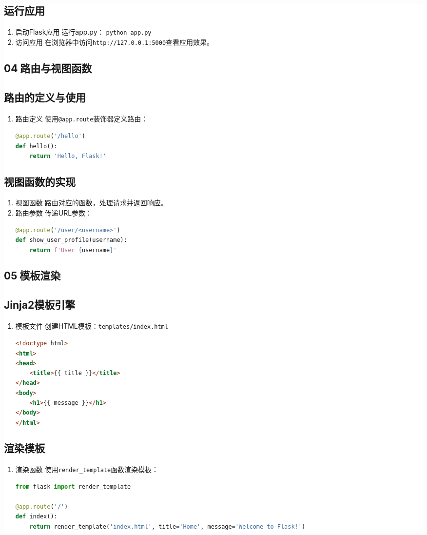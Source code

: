 ## 运行应用
1. 启动Flask应用
   运行app.py： `python app.py`
2. 访问应用
   在浏览器中访问`http://127.0.0.1:5000`查看应用效果。

## 04 路由与视图函数

## 路由的定义与使用
1. 路由定义
   使用`@app.route`装饰器定义路由：
   ```python
   @app.route('/hello')
   def hello():
       return 'Hello, Flask!'
   ```

## 视图函数的实现
1. 视图函数
   路由对应的函数，处理请求并返回响应。
2. 路由参数
   传递URL参数：
   ```python
   @app.route('/user/<username>')
   def show_user_profile(username):
       return f'User {username}'
   ```

## 05 模板渲染

## Jinja2模板引擎
1. 模板文件
   创建HTML模板：`templates/index.html`
   ```html
   <!doctype html>
   <html>
   <head>
       <title>{{ title }}</title>
   </head>
   <body>
       <h1>{{ message }}</h1>
   </body>
   </html>
   ```

## 渲染模板
1. 渲染函数
   使用`render_template`函数渲染模板：
   ```python
   from flask import render_template

   @app.route('/')
   def index():
       return render_template('index.html', title='Home', message='Welcome to Flask!')
   ```
